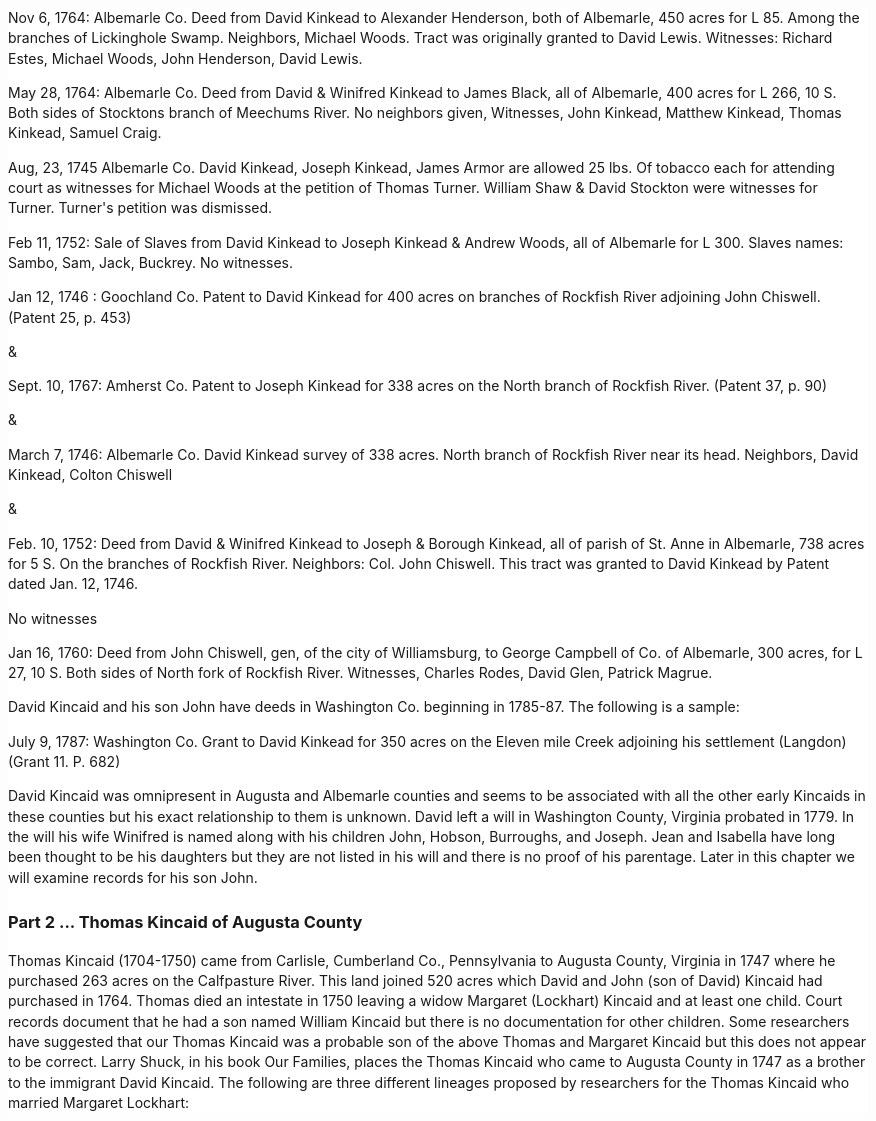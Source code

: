 Nov 6, 1764: Albemarle Co. Deed from David Kinkead to Alexander Henderson, both of Albemarle, 450 acres for L 85. Among the branches of Lickinghole Swamp. Neighbors, Michael Woods. Tract was originally granted to David Lewis. Witnesses: Richard Estes, Michael Woods, John Henderson, David Lewis.

May 28, 1764: Albemarle Co. Deed from David & Winifred Kinkead to James Black, all of Albemarle, 400 acres for L 266, 10 S. Both sides of Stocktons branch of Meechums River. No neighbors given, Witnesses, John Kinkead, Matthew Kinkead, Thomas Kinkead, Samuel Craig.

Aug, 23, 1745 Albemarle Co. David Kinkead, Joseph Kinkead, James Armor are allowed 25 lbs. Of tobacco each for attending court as witnesses for Michael Woods at the petition of Thomas Turner. William Shaw & David Stockton were witnesses for Turner. Turner's petition was dismissed.

Feb 11, 1752: Sale of Slaves from David Kinkead to Joseph Kinkead & Andrew Woods, all of Albemarle for L 300. Slaves names: Sambo, Sam, Jack, Buckrey. No witnesses.

Jan 12, 1746 : Goochland Co. Patent to David Kinkead for 400 acres on branches of Rockfish River adjoining John Chiswell. (Patent 25, p. 453)

&

Sept. 10, 1767: Amherst Co. Patent to Joseph Kinkead for 338 acres on the North branch of Rockfish River. (Patent 37, p. 90)

&

March 7, 1746: Albemarle Co. David Kinkead survey of 338 acres. North branch of Rockfish River near its head. Neighbors, David Kinkead, Colton Chiswell

&

Feb. 10, 1752: Deed from David & Winifred Kinkead to Joseph & Borough Kinkead, all of parish of St. Anne in Albemarle, 738 acres for 5 S. On the branches of Rockfish River. Neighbors: Col. John Chiswell. This tract was granted to David Kinkead by Patent dated Jan. 12, 1746.

No witnesses

Jan 16, 1760: Deed from John Chiswell, gen, of the city of Williamsburg, to George Campbell of Co. of Albemarle, 300 acres, for L 27, 10 S. Both sides of North fork of Rockfish River. Witnesses, Charles Rodes, David Glen, Patrick Magrue.

David Kincaid and his son John have deeds in Washington Co. beginning in 1785-87. The following is a sample:

July 9, 1787: Washington Co. Grant to David Kinkead for 350 acres on the Eleven mile Creek adjoining his settlement (Langdon) (Grant 11. P. 682)

David Kincaid was omnipresent in Augusta and Albemarle counties and seems to be associated with all the other early Kincaids in these counties but his exact relationship to them is unknown. David left a will in Washington County, Virginia probated in 1779. In the will his wife Winifred is named along with his children John, Hobson, Burroughs, and Joseph. Jean and Isabella have long been thought to be his daughters but they are not listed in his will and there is no proof of his parentage. Later in this chapter we will examine records for his son John.

### Part 2 ... Thomas Kincaid of Augusta County

Thomas Kincaid (1704-1750) came from Carlisle, Cumberland Co., Pennsylvania to Augusta County, Virginia in 1747 where he purchased 263 acres on the Calfpasture River. This land joined 520 acres which David and John (son of David) Kincaid had purchased in 1764. Thomas died an intestate in 1750 leaving a widow Margaret (Lockhart) Kincaid and at least one child. Court records document that he had a son named William Kincaid but there is no documentation for other children. Some researchers have suggested that our Thomas Kincaid was a probable son of the above Thomas and Margaret Kincaid but this does not appear to be correct. Larry Shuck, in his book Our Families, places the Thomas Kincaid who came to Augusta County in 1747 as a brother to the immigrant David Kincaid. The following are three different lineages proposed by researchers for the Thomas Kincaid who married Margaret Lockhart:
